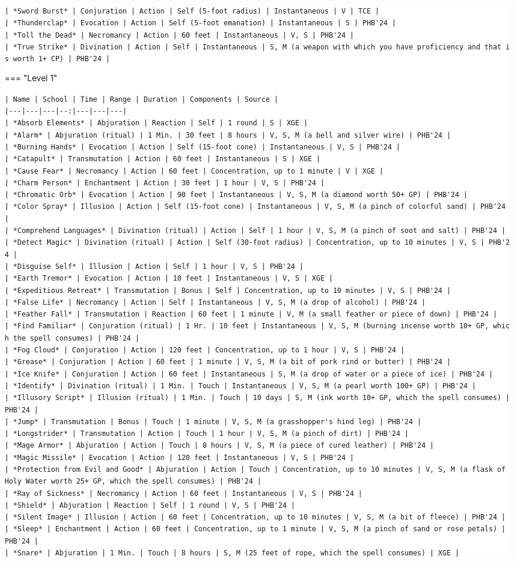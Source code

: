     | *Sword Burst* | Conjuration | Action | Self (5-foot radius) | Instantaneous | V | TCE |
    | *Thunderclap* | Evocation | Action | Self (5-foot emanation) | Instantaneous | S | PHB'24 |
    | *Toll the Dead* | Necromancy | Action | 60 feet | Instantaneous | V, S | PHB'24 |
    | *True Strike* | Divination | Action | Self | Instantaneous | S, M (a weapon with which you have proficiency and that is worth 1+ CP) | PHB'24 |

=== "Level 1"

    | Name | School | Time | Range | Duration | Components | Source |
    |---|---|---|--:|---|---|---|
    | *Absorb Elements* | Abjuration | Reaction | Self | 1 round | S | XGE |
    | *Alarm* | Abjuration (ritual) | 1 Min. | 30 feet | 8 hours | V, S, M (a bell and silver wire) | PHB'24 |
    | *Burning Hands* | Evocation | Action | Self (15-foot cone) | Instantaneous | V, S | PHB'24 |
    | *Catapult* | Transmutation | Action | 60 feet | Instantaneous | S | XGE |
    | *Cause Fear* | Necromancy | Action | 60 feet | Concentration, up to 1 minute | V | XGE |
    | *Charm Person* | Enchantment | Action | 30 feet | 1 hour | V, S | PHB'24 |
    | *Chromatic Orb* | Evocation | Action | 90 feet | Instantaneous | V, S, M (a diamond worth 50+ GP) | PHB'24 |
    | *Color Spray* | Illusion | Action | Self (15-foot cone) | Instantaneous | V, S, M (a pinch of colorful sand) | PHB'24 |
    | *Comprehend Languages* | Divination (ritual) | Action | Self | 1 hour | V, S, M (a pinch of soot and salt) | PHB'24 |
    | *Detect Magic* | Divination (ritual) | Action | Self (30-foot radius) | Concentration, up to 10 minutes | V, S | PHB'24 |
    | *Disguise Self* | Illusion | Action | Self | 1 hour | V, S | PHB'24 |
    | *Earth Tremor* | Evocation | Action | 10 feet | Instantaneous | V, S | XGE |
    | *Expeditious Retreat* | Transmutation | Bonus | Self | Concentration, up to 10 minutes | V, S | PHB'24 |
    | *False Life* | Necromancy | Action | Self | Instantaneous | V, S, M (a drop of alcohol) | PHB'24 |
    | *Feather Fall* | Transmutation | Reaction | 60 feet | 1 minute | V, M (a small feather or piece of down) | PHB'24 |
    | *Find Familiar* | Conjuration (ritual) | 1 Hr. | 10 feet | Instantaneous | V, S, M (burning incense worth 10+ GP, which the spell consumes) | PHB'24 |
    | *Fog Cloud* | Conjuration | Action | 120 feet | Concentration, up to 1 hour | V, S | PHB'24 |
    | *Grease* | Conjuration | Action | 60 feet | 1 minute | V, S, M (a bit of pork rind or butter) | PHB'24 |
    | *Ice Knife* | Conjuration | Action | 60 feet | Instantaneous | S, M (a drop of water or a piece of ice) | PHB'24 |
    | *Identify* | Divination (ritual) | 1 Min. | Touch | Instantaneous | V, S, M (a pearl worth 100+ GP) | PHB'24 |
    | *Illusory Script* | Illusion (ritual) | 1 Min. | Touch | 10 days | S, M (ink worth 10+ GP, which the spell consumes) | PHB'24 |
    | *Jump* | Transmutation | Bonus | Touch | 1 minute | V, S, M (a grasshopper's hind leg) | PHB'24 |
    | *Longstrider* | Transmutation | Action | Touch | 1 hour | V, S, M (a pinch of dirt) | PHB'24 |
    | *Mage Armor* | Abjuration | Action | Touch | 8 hours | V, S, M (a piece of cured leather) | PHB'24 |
    | *Magic Missile* | Evocation | Action | 120 feet | Instantaneous | V, S | PHB'24 |
    | *Protection from Evil and Good* | Abjuration | Action | Touch | Concentration, up to 10 minutes | V, S, M (a flask of Holy Water worth 25+ GP, which the spell consumes) | PHB'24 |
    | *Ray of Sickness* | Necromancy | Action | 60 feet | Instantaneous | V, S | PHB'24 |
    | *Shield* | Abjuration | Reaction | Self | 1 round | V, S | PHB'24 |
    | *Silent Image* | Illusion | Action | 60 feet | Concentration, up to 10 minutes | V, S, M (a bit of fleece) | PHB'24 |
    | *Sleep* | Enchantment | Action | 60 feet | Concentration, up to 1 minute | V, S, M (a pinch of sand or rose petals) | PHB'24 |
    | *Snare* | Abjuration | 1 Min. | Touch | 8 hours | S, M (25 feet of rope, which the spell consumes) | XGE |